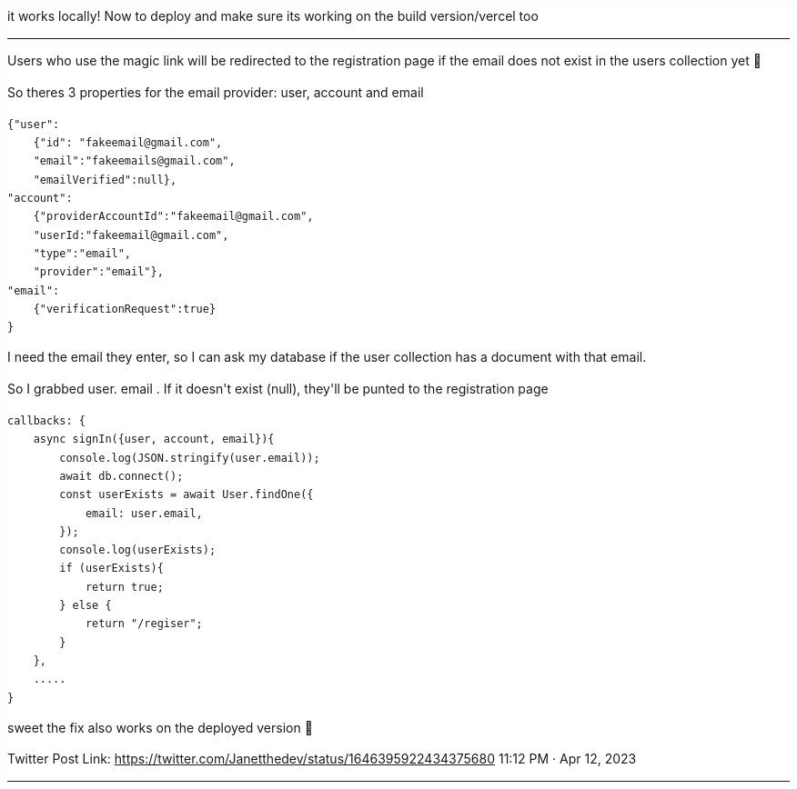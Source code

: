 it works locally! Now to deploy and make sure its working on the build version/vercel too

---

Users who use the magic link will be redirected to the registration page if the email does not exist in the users collection yet 🥳

<video alt="showing users that try to sign in with a magic link without registering, being redirected to the registration page if the email does not exist in the database yet" src="images/2023-04-12-it-works-locally.mp4" width="640" height="480" controls></video>

So theres 3 properties for the email provider: user, account and email

```
{"user":
    {"id": "fakeemail@gmail.com",
    "email":"fakeemails@gmail.com",
    "emailVerified":null},
"account":
    {"providerAccountId":"fakeemail@gmail.com",
    "userId:"fakeemail@gmail.com",
    "type":"email",
    "provider":"email"},
"email":
    {"verificationRequest":true}
}
```

I need the email they enter, so I can ask my database if the user collection has a document with that email.

So I grabbed user. email . If it doesn't exist (null), they'll be punted to the registration page

```
callbacks: {
    async signIn({user, account, email}){
        console.log(JSON.stringify(user.email));
        await db.connect();
        const userExists = await User.findOne({
            email: user.email,
        });
        console.log(userExists);
        if (userExists){
            return true;
        } else {
            return "/regiser";
        }
    },
    .....
}
```

sweet the fix also works on the deployed version 🥳

Twitter Post Link: https://twitter.com/Janetthedev/status/1646395922434375680 11:12 PM · Apr 12, 2023

---